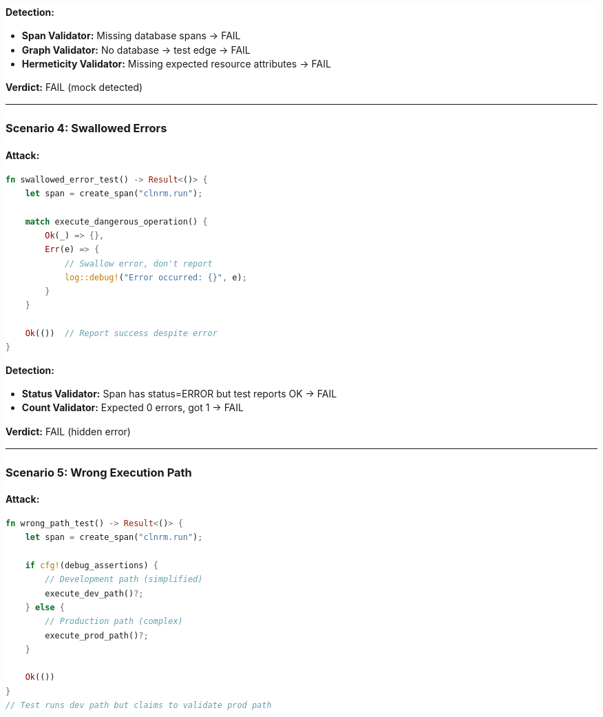 **Detection:**
- **Span Validator:** Missing database spans → FAIL
- **Graph Validator:** No database → test edge → FAIL
- **Hermeticity Validator:** Missing expected resource attributes → FAIL

**Verdict:** FAIL (mock detected)

---

### Scenario 4: Swallowed Errors

**Attack:**
```rust
fn swallowed_error_test() -> Result<()> {
    let span = create_span("clnrm.run");

    match execute_dangerous_operation() {
        Ok(_) => {},
        Err(e) => {
            // Swallow error, don't report
            log::debug!("Error occurred: {}", e);
        }
    }

    Ok(())  // Report success despite error
}
```

**Detection:**
- **Status Validator:** Span has status=ERROR but test reports OK → FAIL
- **Count Validator:** Expected 0 errors, got 1 → FAIL

**Verdict:** FAIL (hidden error)

---

### Scenario 5: Wrong Execution Path

**Attack:**
```rust
fn wrong_path_test() -> Result<()> {
    let span = create_span("clnrm.run");

    if cfg!(debug_assertions) {
        // Development path (simplified)
        execute_dev_path()?;
    } else {
        // Production path (complex)
        execute_prod_path()?;
    }

    Ok(())
}
// Test runs dev path but claims to validate prod path
```
